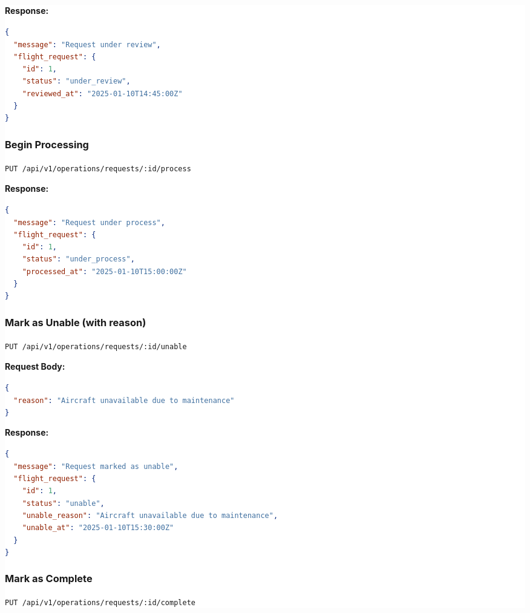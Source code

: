 **Response:**
```json
{
  "message": "Request under review",
  "flight_request": {
    "id": 1,
    "status": "under_review",
    "reviewed_at": "2025-01-10T14:45:00Z"
  }
}
```

### Begin Processing
```http
PUT /api/v1/operations/requests/:id/process
```

**Response:**
```json
{
  "message": "Request under process",
  "flight_request": {
    "id": 1,
    "status": "under_process",
    "processed_at": "2025-01-10T15:00:00Z"
  }
}
```

### Mark as Unable (with reason)
```http
PUT /api/v1/operations/requests/:id/unable
```

**Request Body:**
```json
{
  "reason": "Aircraft unavailable due to maintenance"
}
```

**Response:**
```json
{
  "message": "Request marked as unable",
  "flight_request": {
    "id": 1,
    "status": "unable",
    "unable_reason": "Aircraft unavailable due to maintenance",
    "unable_at": "2025-01-10T15:30:00Z"
  }
}
```

### Mark as Complete
```http
PUT /api/v1/operations/requests/:id/complete
```

